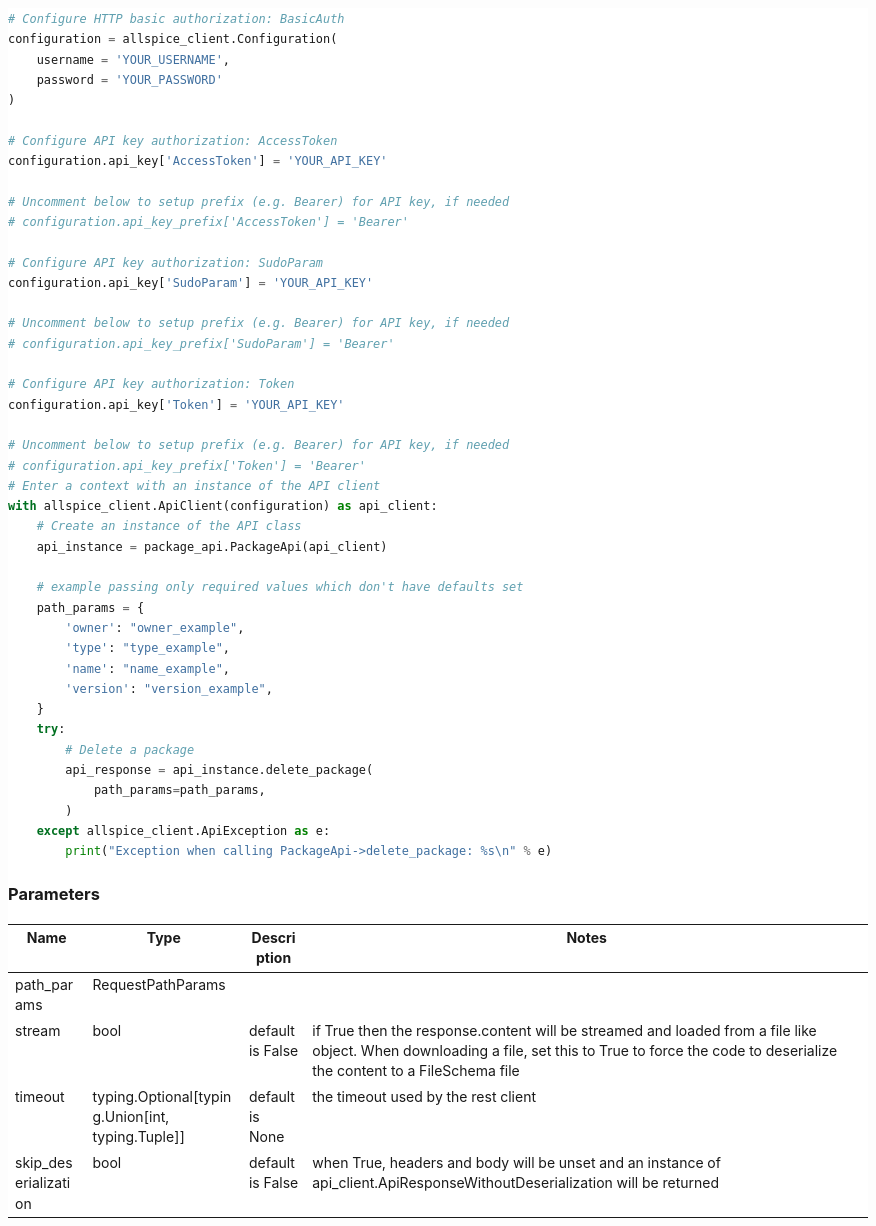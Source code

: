 ```python
# Configure HTTP basic authorization: BasicAuth
configuration = allspice_client.Configuration(
    username = 'YOUR_USERNAME',
    password = 'YOUR_PASSWORD'
)

# Configure API key authorization: AccessToken
configuration.api_key['AccessToken'] = 'YOUR_API_KEY'

# Uncomment below to setup prefix (e.g. Bearer) for API key, if needed
# configuration.api_key_prefix['AccessToken'] = 'Bearer'

# Configure API key authorization: SudoParam
configuration.api_key['SudoParam'] = 'YOUR_API_KEY'

# Uncomment below to setup prefix (e.g. Bearer) for API key, if needed
# configuration.api_key_prefix['SudoParam'] = 'Bearer'

# Configure API key authorization: Token
configuration.api_key['Token'] = 'YOUR_API_KEY'

# Uncomment below to setup prefix (e.g. Bearer) for API key, if needed
# configuration.api_key_prefix['Token'] = 'Bearer'
# Enter a context with an instance of the API client
with allspice_client.ApiClient(configuration) as api_client:
    # Create an instance of the API class
    api_instance = package_api.PackageApi(api_client)

    # example passing only required values which don't have defaults set
    path_params = {
        'owner': "owner_example",
        'type': "type_example",
        'name': "name_example",
        'version': "version_example",
    }
    try:
        # Delete a package
        api_response = api_instance.delete_package(
            path_params=path_params,
        )
    except allspice_client.ApiException as e:
        print("Exception when calling PackageApi->delete_package: %s\n" % e)
```
### Parameters

Name | Type | Description  | Notes
------------- | ------------- | ------------- | -------------
path_params | RequestPathParams | |
stream | bool | default is False | if True then the response.content will be streamed and loaded from a file like object. When downloading a file, set this to True to force the code to deserialize the content to a FileSchema file
timeout | typing.Optional[typing.Union[int, typing.Tuple]] | default is None | the timeout used by the rest client
skip_deserialization | bool | default is False | when True, headers and body will be unset and an instance of api_client.ApiResponseWithoutDeserialization will be returned
